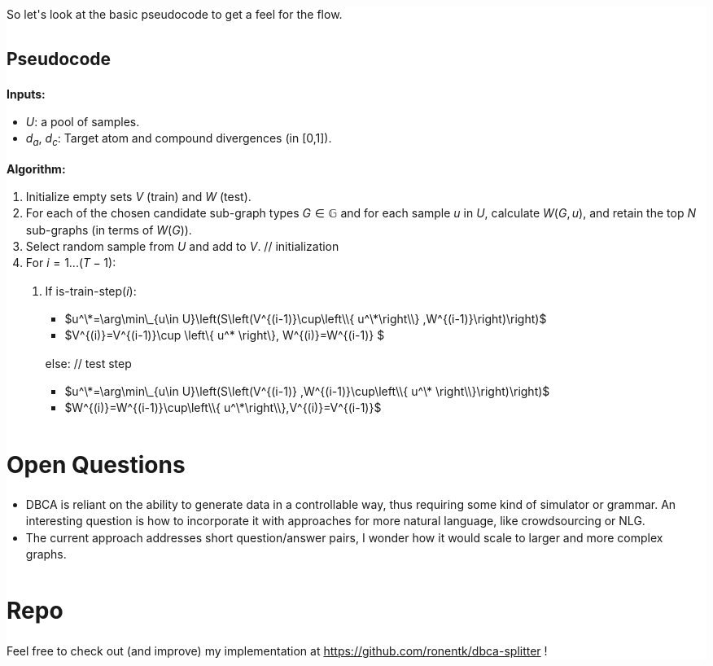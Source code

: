 So let's look at the basic pseudocode to get a feel for the flow.

## Pseudocode

**Inputs:**

- $U$: a pool of samples.
- $d_a$, $d_c$: Target atom and compound divergences (in [0,1]).

**Algorithm:**

1. Initialize empty sets $V$ (train) and $W$ (test).
2. For each of the chosen candidate sub-graph types $G\in\mathbb{G}$ and for each sample $u$ in $U$, calculate $W\left(G,u\right)$, and retain the top $N$ sub-graphs (in terms of $W\left(G\right)$).
3. Select random sample from $U$ and add to $V$. // initialization
4. For  $i=1...(T-1)$:
    1. If $\text{is-train-step}\left(i\right)$:
        - $u^\*=\arg\min\_{u\in U}\left(S\left(V^{(i-1)}\cup\left\\{ u^\*\right\\} ,W^{(i-1)}\right)\right)$
        - $V^{(i)}=V^{(i-1)}\cup \left\\{ u^\* \right\\}, W^{(i)}=W^{(i-1)} $

        else: // test step
        - $u^\*=\arg\min\_{u\in U}\left(S\left(V^{(i-1)} ,W^{(i-1)}\cup\left\\{ u^\* \right\\}\right)\right)$
        - $W^{(i)}=W^{(i-1)}\cup\left\\{ u^\*\right\\},V^{(i)}=V^{(i-1)}$

# Open Questions

- DBCA is reliant on the ability to generate data in a controllable way, thus requiring some kind of simulator or grammar. An interesting question is how to incorporate it with approaches for more natural language, like crowdsourcing or NLG.
- The current approach addresses short question/answer pairs, I wonder how it would scale to larger and more complex graphs.

# Repo

Feel free to check out (and improve) my implementation at https://github.com/ronentk/dbca-splitter !
